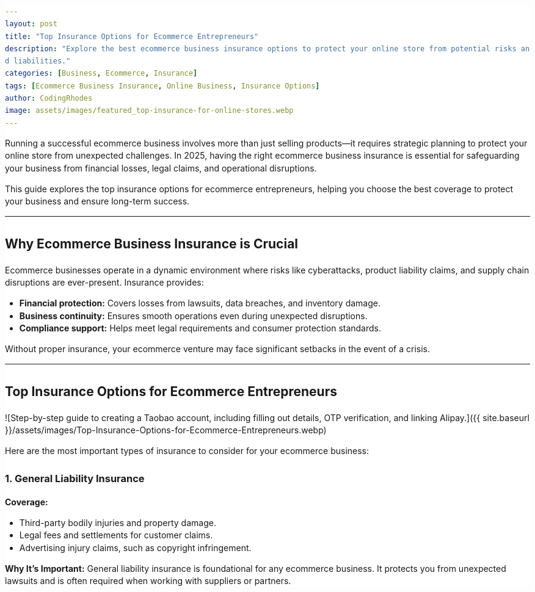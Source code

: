 ```yaml
---
layout: post
title: "Top Insurance Options for Ecommerce Entrepreneurs"
description: "Explore the best ecommerce business insurance options to protect your online store from potential risks and liabilities."
categories: [Business, Ecommerce, Insurance]
tags: [Ecommerce Business Insurance, Online Business, Insurance Options]
author: CodingRhodes
image: assets/images/featured_top-insurance-for-online-stores.webp
---
```


Running a successful ecommerce business involves more than just selling products—it requires strategic planning to protect your online store from unexpected challenges. In 2025, having the right ecommerce business insurance is essential for safeguarding your business from financial losses, legal claims, and operational disruptions.

This guide explores the top insurance options for ecommerce entrepreneurs, helping you choose the best coverage to protect your business and ensure long-term success.

---

## Why Ecommerce Business Insurance is Crucial

Ecommerce businesses operate in a dynamic environment where risks like cyberattacks, product liability claims, and supply chain disruptions are ever-present. Insurance provides:

- **Financial protection:** Covers losses from lawsuits, data breaches, and inventory damage.
- **Business continuity:** Ensures smooth operations even during unexpected disruptions.
- **Compliance support:** Helps meet legal requirements and consumer protection standards.

Without proper insurance, your ecommerce venture may face significant setbacks in the event of a crisis.

---

## Top Insurance Options for Ecommerce Entrepreneurs

![Step-by-step guide to creating a Taobao account, including filling out details, OTP verification, and linking Alipay.]({{ site.baseurl }}/assets/images/Top-Insurance-Options-for-Ecommerce-Entrepreneurs.webp)

Here are the most important types of insurance to consider for your ecommerce business:

### 1. **General Liability Insurance**

**Coverage:**
- Third-party bodily injuries and property damage.
- Legal fees and settlements for customer claims.
- Advertising injury claims, such as copyright infringement.

**Why It’s Important:**
General liability insurance is foundational for any ecommerce business. It protects you from unexpected lawsuits and is often required when working with suppliers or partners.
